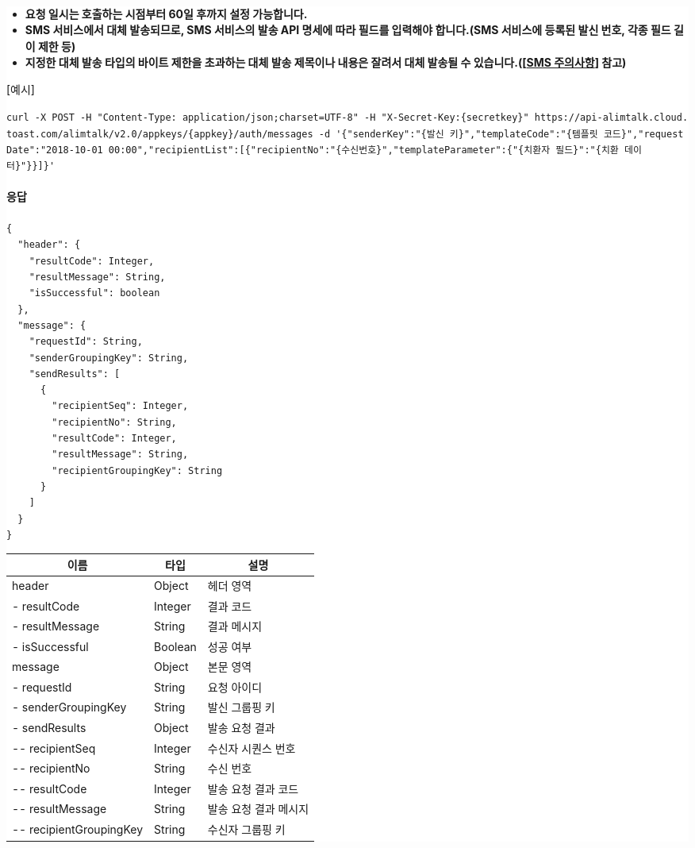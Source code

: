 * <b>요청 일시는 호출하는 시점부터 60일 후까지 설정 가능합니다.</b>
* <b>SMS 서비스에서 대체 발송되므로, SMS 서비스의 발송 API 명세에 따라 필드를 입력해야 합니다.(SMS 서비스에 등록된 발신 번호, 각종 필드 길이 제한 등)</b>
* <b>지정한 대체 발송 타입의 바이트 제한을 초과하는 대체 발송 제목이나 내용은 잘려서 대체 발송될 수 있습니다.([[SMS 주의사항](https://docs.toast.com/ko/Notification/SMS/ko/api-guide/#_1)] 참고)</b>

[예시]
```
curl -X POST -H "Content-Type: application/json;charset=UTF-8" -H "X-Secret-Key:{secretkey}" https://api-alimtalk.cloud.toast.com/alimtalk/v2.0/appkeys/{appkey}/auth/messages -d '{"senderKey":"{발신 키}","templateCode":"{템플릿 코드}","requestDate":"2018-10-01 00:00","recipientList":[{"recipientNo":"{수신번호}","templateParameter":{"{치환자 필드}":"{치환 데이터}"}}]}'
```

#### 응답

```
{
  "header": {
    "resultCode": Integer,
    "resultMessage": String,
    "isSuccessful": boolean
  },
  "message": {
    "requestId": String,
    "senderGroupingKey": String,
    "sendResults": [
      {
        "recipientSeq": Integer,
        "recipientNo": String,
        "resultCode": Integer,
        "resultMessage": String,
        "recipientGroupingKey": String
      }
    ]
  }
}
```

| 이름 |	타입|	설명|
|---|---|---|
|header|	Object|	헤더 영역|
|- resultCode|	Integer|	결과 코드|
|- resultMessage|	String| 결과 메시지|
|- isSuccessful|	Boolean| 성공 여부|
|message|	Object|	본문 영역|
|- requestId | String |	요청 아이디 |
|- senderGroupingKey | String |	발신 그룹핑 키 |
|- sendResults | Object | 발송 요청 결과 |
|-- recipientSeq | Integer | 수신자 시퀀스 번호 |
|-- recipientNo | String | 수신 번호 |
|-- resultCode | Integer | 발송 요청 결과 코드 |
|-- resultMessage | String | 발송 요청 결과 메시지 |
|-- recipientGroupingKey | String | 수신자 그룹핑 키 |
